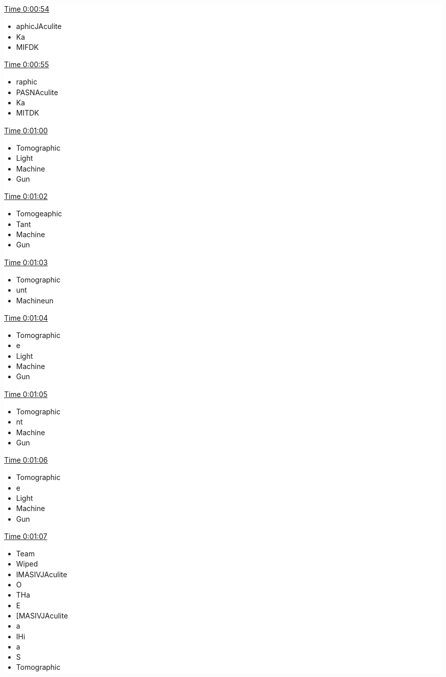  [Time 0:00:54](https://youtu.be/OG6Sd4lnjJE?t=49) 
- aphicJAculite 
- Ka 
- MIFDK 

 [Time 0:00:55](https://youtu.be/OG6Sd4lnjJE?t=50) 
- raphic 
- PASNAculite 
- Ka 
- MITDK 

 [Time 0:01:00](https://youtu.be/OG6Sd4lnjJE?t=55) 
- Tomographic 
- Light 
- Machine 
- Gun 

 [Time 0:01:02](https://youtu.be/OG6Sd4lnjJE?t=57) 
- Tomogeaphic 
- Tant 
- Machine 
- Gun 

 [Time 0:01:03](https://youtu.be/OG6Sd4lnjJE?t=58) 
- Tomographic 
- unt 
- Machineun 

 [Time 0:01:04](https://youtu.be/OG6Sd4lnjJE?t=59) 
- Tomographic 
- e 
- Light 
- Machine 
- Gun 

 [Time 0:01:05](https://youtu.be/OG6Sd4lnjJE?t=60) 
- Tomographic 
- nt 
- Machine 
- Gun 

 [Time 0:01:06](https://youtu.be/OG6Sd4lnjJE?t=61) 
- Tomographic 
- e 
- Light 
- Machine 
- Gun 

 [Time 0:01:07](https://youtu.be/OG6Sd4lnjJE?t=62) 
- Team 
- Wiped 
- IMASIVJAculite 
- O 
- THa 
- E 
- [MASIVJAculite 
- a 
- IHi 
- a 
- S 
- Tomographic 
